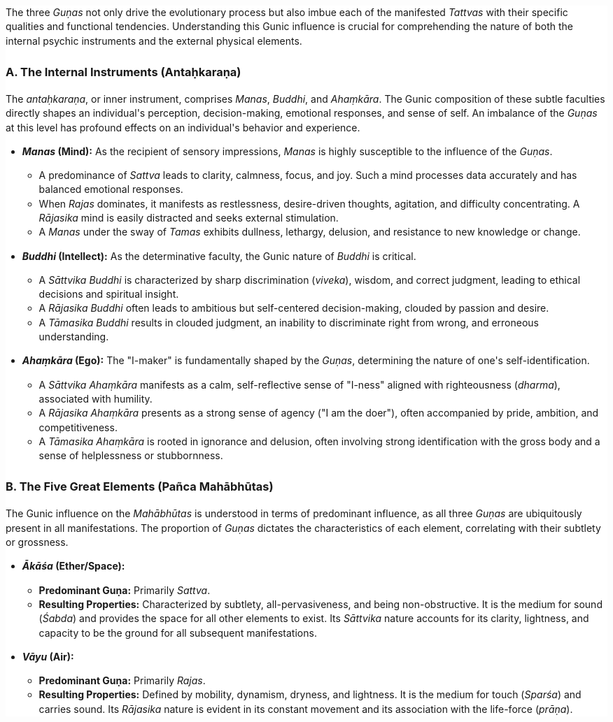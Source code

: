 The three *Guṇas* not only drive the evolutionary process but also imbue each of the manifested *Tattvas* with their specific qualities and functional tendencies. Understanding this Gunic influence is crucial for comprehending the nature of both the internal psychic instruments and the external physical elements.

### A. The Internal Instruments (Antaḥkaraṇa)

The *antaḥkaraṇa*, or inner instrument, comprises *Manas*, *Buddhi*, and *Ahaṃkāra*. The Gunic composition of these subtle faculties directly shapes an individual's perception, decision-making, emotional responses, and sense of self. An imbalance of the *Guṇas* at this level has profound effects on an individual's behavior and experience.

* ***Manas* (Mind):** As the recipient of sensory impressions, *Manas* is highly susceptible to the influence of the *Guṇas*.
    * A predominance of *Sattva* leads to clarity, calmness, focus, and joy. Such a mind processes data accurately and has balanced emotional responses.
    * When *Rajas* dominates, it manifests as restlessness, desire-driven thoughts, agitation, and difficulty concentrating. A *Rājasika* mind is easily distracted and seeks external stimulation.
    * A *Manas* under the sway of *Tamas* exhibits dullness, lethargy, delusion, and resistance to new knowledge or change.

* ***Buddhi* (Intellect):** As the determinative faculty, the Gunic nature of *Buddhi* is critical.
    * A *Sāttvika Buddhi* is characterized by sharp discrimination (*viveka*), wisdom, and correct judgment, leading to ethical decisions and spiritual insight.
    * A *Rājasika Buddhi* often leads to ambitious but self-centered decision-making, clouded by passion and desire.
    * A *Tāmasika Buddhi* results in clouded judgment, an inability to discriminate right from wrong, and erroneous understanding.

* ***Ahaṃkāra* (Ego):** The "I-maker" is fundamentally shaped by the *Guṇas*, determining the nature of one's self-identification.
    * A *Sāttvika Ahaṃkāra* manifests as a calm, self-reflective sense of "I-ness" aligned with righteousness (*dharma*), associated with humility.
    * A *Rājasika Ahaṃkāra* presents as a strong sense of agency ("I am the doer"), often accompanied by pride, ambition, and competitiveness.
    * A *Tāmasika Ahaṃkāra* is rooted in ignorance and delusion, often involving strong identification with the gross body and a sense of helplessness or stubbornness.

### B. The Five Great Elements (Pañca Mahābhūtas)

The Gunic influence on the *Mahābhūtas* is understood in terms of predominant influence, as all three *Guṇas* are ubiquitously present in all manifestations. The proportion of *Guṇas* dictates the characteristics of each element, correlating with their subtlety or grossness.

* ***Ākāśa* (Ether/Space):**
    * **Predominant Guṇa:** Primarily *Sattva*.
    * **Resulting Properties:** Characterized by subtlety, all-pervasiveness, and being non-obstructive. It is the medium for sound (*Śabda*) and provides the space for all other elements to exist. Its *Sāttvika* nature accounts for its clarity, lightness, and capacity to be the ground for all subsequent manifestations.

* ***Vāyu* (Air):**
    * **Predominant Guṇa:** Primarily *Rajas*.
    * **Resulting Properties:** Defined by mobility, dynamism, dryness, and lightness. It is the medium for touch (*Sparśa*) and carries sound. Its *Rājasika* nature is evident in its constant movement and its association with the life-force (*prāṇa*).
